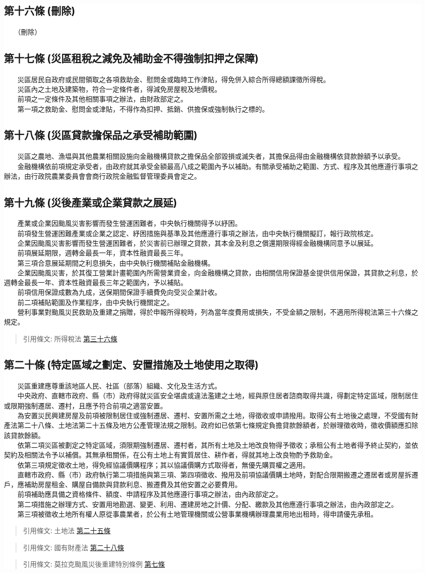 

第十六條 (刪除)
---------------
　　（刪除）  


第十七條 (災區租稅之減免及補助金不得強制扣押之保障)
---------------------------------------------------
　　災區居民自政府或民間領取之各項救助金、慰問金或臨時工作津貼，得免併入綜合所得總額課徵所得稅。  
　　災區內之土地及建築物，符合一定條件者，得減免房屋稅及地價稅。  
　　前項之一定條件及其他相關事項之辦法，由財政部定之。  
　　第一項之救助金、慰問金或津貼，不得作為扣押、抵銷、供擔保或強制執行之標的。  


第十八條 (災區貸款擔保品之承受補助範圍)
---------------------------------------
　　災區之農地、漁塭與其他農業相關設施向金融機構貸款之擔保品全部毀損或滅失者，其擔保品得由金融機構依貸款餘額予以承受。  
　　金融機構依前項規定承受者，由政府就其承受金額最高八成之範圍內予以補助。有關承受補助之範圍、方式、程序及其他應遵行事項之辦法，由行政院農業委員會會商行政院金融監督管理委員會定之。  


第十九條 (災後產業或企業貸款之展延)
-----------------------------------
　　產業或企業因颱風災害影響而發生營運困難者，中央執行機關得予以紓困。  
　　前項發生營運困難產業或企業之認定、紓困措施與基準及其他應遵行事項之辦法，由中央執行機關擬訂，報行政院核定。  
　　企業因颱風災害影響而發生營運困難者，於災害前已辦理之貸款，其本金及利息之償還期限得經金融機構同意予以展延。  
　　前項展延期限，週轉金最長一年，資本性融資最長三年。  
　　第三項合意展延期間之利息損失，由中央執行機關補貼金融機構。  
　　企業因颱風災害，於其復工營業計畫範圍內所需營業資金，向金融機構之貸款，由相關信用保證基金提供信用保證，其貸款之利息，於週轉金最長一年、資本性融資最長三年之範圍內，予以補貼。  
　　前項信用保證成數為九成，送保期間保證手續費免向受災企業計收。  
　　前二項補貼範圍及作業程序，由中央執行機關定之。  
　　營利事業對颱風災民救助及重建之捐贈，得於申報所得稅時，列為當年度費用或損失，不受金額之限制，不適用所得稅法第三十六條之規定。  
> 引用條文: 所得稅法 [第三十六條](../../財政金融/賦稅/所得稅法.md#第三十六條-自由捐贈)



第二十條 (特定區域之劃定、安置措施及土地使用之取得)
---------------------------------------------------
　　災區重建應尊重該地區人民、社區（部落）組織、文化及生活方式。  
　　中央政府、直轄市政府、縣（市）政府得就災區安全堪虞或違法濫建之土地，經與原住居者諮商取得共識，得劃定特定區域，限制居住或限期強制遷居、遷村，且應予符合前項之適當安置。  
　　為安置災民興建房屋及前項被限制居住或強制遷居、遷村、安置所需之土地，得徵收或申請撥用。取得公有土地後之處理，不受國有財產法第二十八條、土地法第二十五條及地方公產管理法規之限制。政府如已依第七條規定負擔貸款餘額者，於辦理徵收時，徵收價額應扣除該貸款餘額。  
　　依第二項災區被劃定之特定區域，須限期強制遷居、遷村者，其所有土地及土地改良物得予徵收；承租公有土地者得予終止契約，並依契約及相關法令予以補償。其無承租關係，在公有土地上有實質居住、耕作者，得就其地上改良物酌予救助金。  
　　依第三項規定徵收土地，得免經協議價購程序；其以協議價購方式取得者，無優先購買權之適用。  
　　直轄市政府、縣（市）政府執行第二項措施與第三項、第四項徵收、撥用及前項協議價購土地時，對配合限期搬遷之遷居者或房屋拆遷戶，應補助房屋租金、購屋自備款與貸款利息、搬遷費及其他安置之必要費用。  
　　前項補助應具備之資格條件、額度、申請程序及其他應遵行事項之辦法，由內政部定之。  
　　第二項措施之辦理方式、安置用地勘選、變更、利用、遷建房地之計價、分配、繳款及其他應遵行事項之辦法，由內政部定之。  
　　第三項被徵收土地所有權人原從事農業者，於公有土地管理機關或公營事業機構辦理農業用地出租時，得申請優先承租。  
> 引用條文: 土地法 [第二十五條](../../環境資源/國土計畫/土地法.md#第二十五條-地方政府處分或出租公有土地之權限)

> 引用條文: 國有財產法 [第二十八條](../../財政金融/國有財產/國有財產法.md#第二十八條-對公用財產處分收益之限制)

> 引用條文: 莫拉克颱風災後重建特別條例 [第七條](../../內政/消防防災/莫拉克颱風災後重建特別條例.md#第七條-利息補貼之範圍及方式)


